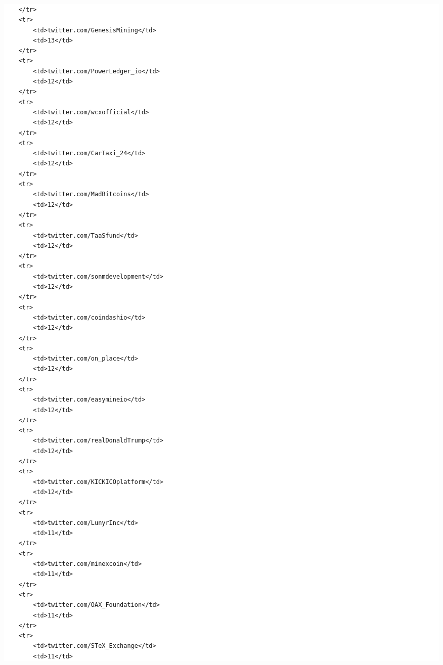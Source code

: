 		</tr>
		<tr>
			<td>twitter.com/GenesisMining</td>
			<td>13</td>
		</tr>
		<tr>
			<td>twitter.com/PowerLedger_io</td>
			<td>12</td>
		</tr>
		<tr>
			<td>twitter.com/wcxofficial</td>
			<td>12</td>
		</tr>
		<tr>
			<td>twitter.com/CarTaxi_24</td>
			<td>12</td>
		</tr>
		<tr>
			<td>twitter.com/MadBitcoins</td>
			<td>12</td>
		</tr>
		<tr>
			<td>twitter.com/TaaSfund</td>
			<td>12</td>
		</tr>
		<tr>
			<td>twitter.com/sonmdevelopment</td>
			<td>12</td>
		</tr>
		<tr>
			<td>twitter.com/coindashio</td>
			<td>12</td>
		</tr>
		<tr>
			<td>twitter.com/on_place</td>
			<td>12</td>
		</tr>
		<tr>
			<td>twitter.com/easymineio</td>
			<td>12</td>
		</tr>
		<tr>
			<td>twitter.com/realDonaldTrump</td>
			<td>12</td>
		</tr>
		<tr>
			<td>twitter.com/KICKICOplatform</td>
			<td>12</td>
		</tr>
		<tr>
			<td>twitter.com/LunyrInc</td>
			<td>11</td>
		</tr>
		<tr>
			<td>twitter.com/minexcoin</td>
			<td>11</td>
		</tr>
		<tr>
			<td>twitter.com/OAX_Foundation</td>
			<td>11</td>
		</tr>
		<tr>
			<td>twitter.com/STeX_Exchange</td>
			<td>11</td>